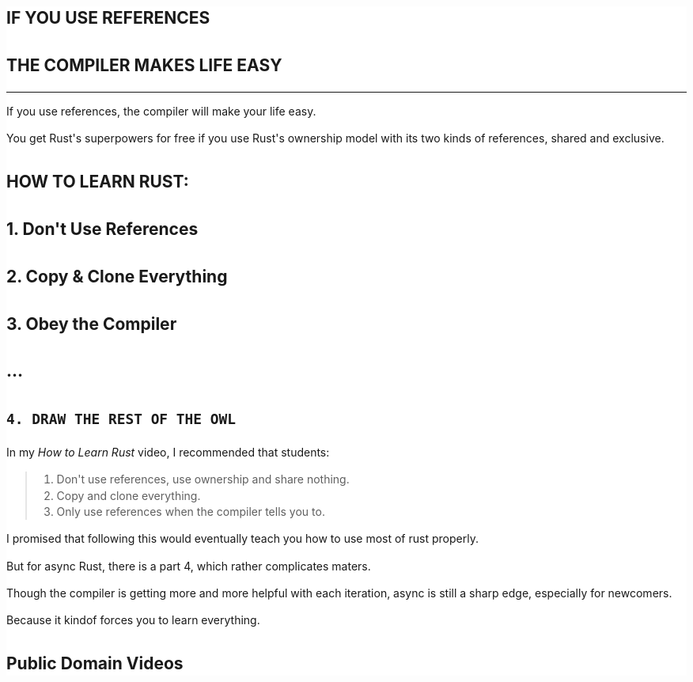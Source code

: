 
## IF YOU USE REFERENCES

## THE COMPILER MAKES LIFE EASY


 ---




If you use references, the compiler will make your life easy.

You get Rust's superpowers for free if you use Rust's ownership model with its two kinds of references, shared and exclusive.





## HOW TO LEARN RUST:

## 1. Don't Use References
## 2. Copy & Clone Everything
## 3. Obey the Compiler



## &hellip;
## `4. DRAW THE REST OF THE OWL`




In my _How to Learn Rust_ video, I recommended that students:

> 1. Don't use references, use ownership and share nothing.
> 2. Copy and clone everything.
> 3. Only use references when the compiler tells you to.

I promised that following this would eventually teach you how to use most of rust properly.

But for async Rust, there is a part 4, which rather complicates maters.

Though the compiler is getting more and more helpful with each iteration, async is still a sharp edge, especially for newcomers.

Because it kindof forces you to learn everything.





## Public Domain Videos

